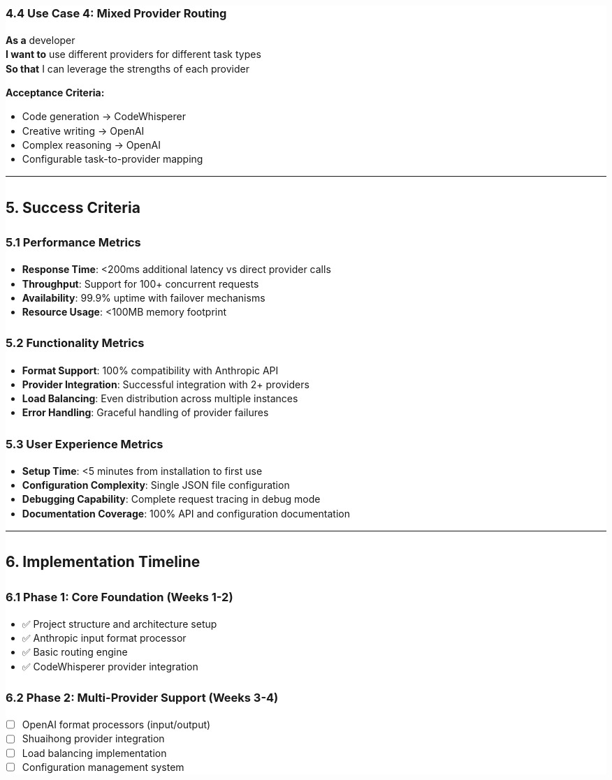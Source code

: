 ### 4.4 Use Case 4: Mixed Provider Routing
**As a** developer  
**I want to** use different providers for different task types  
**So that** I can leverage the strengths of each provider

**Acceptance Criteria:**
- Code generation → CodeWhisperer
- Creative writing → OpenAI
- Complex reasoning → OpenAI
- Configurable task-to-provider mapping

---

## 5. Success Criteria

### 5.1 Performance Metrics
- **Response Time**: <200ms additional latency vs direct provider calls
- **Throughput**: Support for 100+ concurrent requests
- **Availability**: 99.9% uptime with failover mechanisms
- **Resource Usage**: <100MB memory footprint

### 5.2 Functionality Metrics
- **Format Support**: 100% compatibility with Anthropic API
- **Provider Integration**: Successful integration with 2+ providers
- **Load Balancing**: Even distribution across multiple instances
- **Error Handling**: Graceful handling of provider failures

### 5.3 User Experience Metrics
- **Setup Time**: <5 minutes from installation to first use
- **Configuration Complexity**: Single JSON file configuration
- **Debugging Capability**: Complete request tracing in debug mode
- **Documentation Coverage**: 100% API and configuration documentation

---

## 6. Implementation Timeline

### 6.1 Phase 1: Core Foundation (Weeks 1-2)
- ✅ Project structure and architecture setup
- ✅ Anthropic input format processor
- ✅ Basic routing engine
- ✅ CodeWhisperer provider integration

### 6.2 Phase 2: Multi-Provider Support (Weeks 3-4)
- [ ] OpenAI format processors (input/output)
- [ ] Shuaihong provider integration
- [ ] Load balancing implementation
- [ ] Configuration management system
